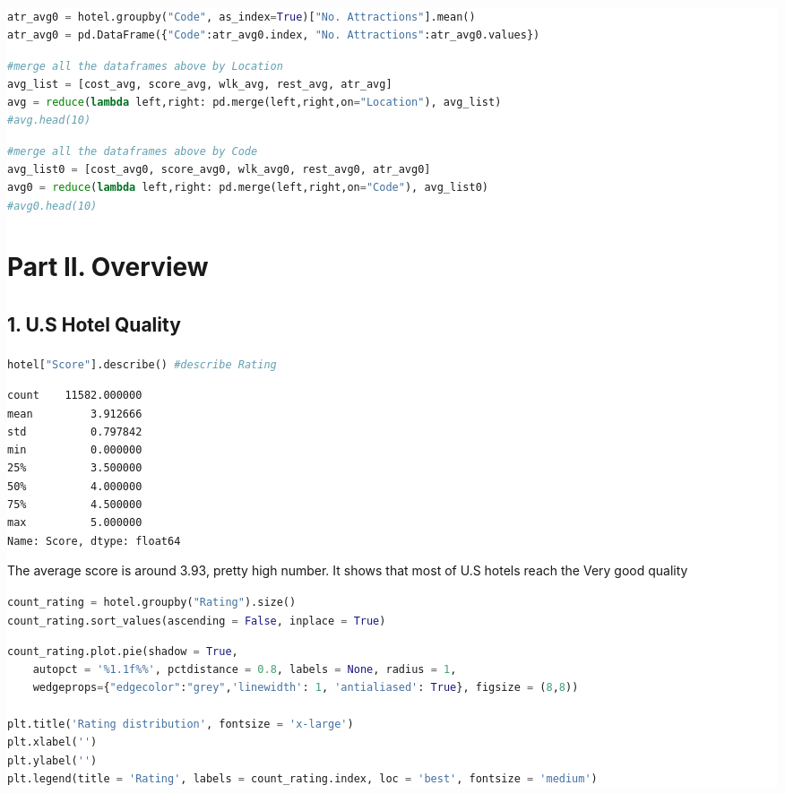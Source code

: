 ```python
atr_avg0 = hotel.groupby("Code", as_index=True)["No. Attractions"].mean()
atr_avg0 = pd.DataFrame({"Code":atr_avg0.index, "No. Attractions":atr_avg0.values})
```


```python
#merge all the dataframes above by Location
avg_list = [cost_avg, score_avg, wlk_avg, rest_avg, atr_avg] 
avg = reduce(lambda left,right: pd.merge(left,right,on="Location"), avg_list)
#avg.head(10)
```


```python
#merge all the dataframes above by Code
avg_list0 = [cost_avg0, score_avg0, wlk_avg0, rest_avg0, atr_avg0] 
avg0 = reduce(lambda left,right: pd.merge(left,right,on="Code"), avg_list0)
#avg0.head(10)
```

# Part II. Overview

## 1. U.S Hotel Quality


```python
hotel["Score"].describe() #describe Rating
```




    count    11582.000000
    mean         3.912666
    std          0.797842
    min          0.000000
    25%          3.500000
    50%          4.000000
    75%          4.500000
    max          5.000000
    Name: Score, dtype: float64



The average score is around 3.93, pretty high number. It shows that most of U.S hotels reach the Very good quality


```python
count_rating = hotel.groupby("Rating").size()
count_rating.sort_values(ascending = False, inplace = True)
```


```python
count_rating.plot.pie(shadow = True, 
    autopct = '%1.1f%%', pctdistance = 0.8, labels = None, radius = 1, 
    wedgeprops={"edgecolor":"grey",'linewidth': 1, 'antialiased': True}, figsize = (8,8))

plt.title('Rating distribution', fontsize = 'x-large')
plt.xlabel('')
plt.ylabel('')
plt.legend(title = 'Rating', labels = count_rating.index, loc = 'best', fontsize = 'medium')

```
